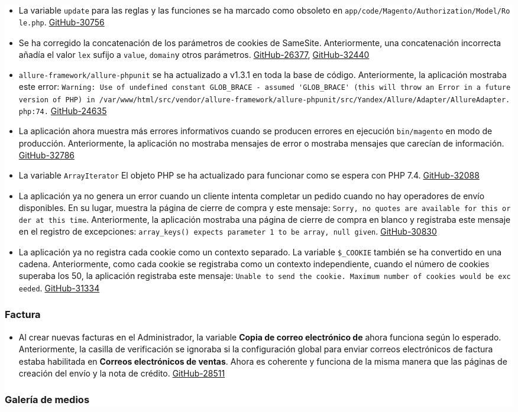 

* La variable `update` para las reglas y las funciones se ha marcado como obsoleto en `app/code/Magento/Authorization/Model/Role.php`. [GitHub-30756](https://github.com/magento/magento2/issues/30756)



* Se ha corregido la concatenación de los parámetros de cookies de SameSite. Anteriormente, una concatenación incorrecta añadía el valor `lex` sufijo a `value`, `domain`y otros parámetros. [GitHub-26377](https://github.com/magento/magento2/issues/26377), [GitHub-32440](https://github.com/magento/magento2/issues/32440)



* `allure-framework/allure-phpunit` se ha actualizado a v1.3.1 en toda la base de código. Anteriormente, la aplicación mostraba este error:  `Warning: Use of undefined constant GLOB_BRACE - assumed 'GLOB_BRACE' (this will throw an Error in a future version of PHP) in /var/www/html/src/vendor/allure-framework/allure-phpunit/src/Yandex/Allure/Adapter/AllureAdapter.php:74.` [GitHub-24635](https://github.com/magento/magento2/issues/24635)



* La aplicación ahora muestra más errores informativos cuando se producen errores en ejecución `bin/magento` en modo de producción. Anteriormente, la aplicación no mostraba mensajes de error o mostraba mensajes que carecían de información. [GitHub-32786](https://github.com/magento/magento2/issues/32786)



* La variable `ArrayIterator` El objeto PHP se ha actualizado para funcionar como se espera con PHP 7.4. [GitHub-32088](https://github.com/magento/magento2/issues/32088)



* La aplicación ya no genera un error cuando un cliente intenta completar un pedido cuando no hay operadores de envío disponibles. En su lugar, muestra la página de cierre de compra y este mensaje: `Sorry, no quotes are available for this order at this time`. Anteriormente, la aplicación mostraba una página de cierre de compra en blanco y registraba este mensaje en el registro de excepciones: `array_keys() expects parameter 1 to be array, null given`. [GitHub-30830](https://github.com/magento/magento2/issues/30830)



* La aplicación ya no registra cada cookie como un contexto separado. La variable `$_COOKIE` también se ha convertido en una cadena. Anteriormente, como cada cookie se registraba como un contexto independiente, cuando el número de cookies superaba los 50, la aplicación registraba este mensaje: `Unable to send the cookie. Maximum number of cookies would be exceeded`. [GitHub-31334](https://github.com/magento/magento2/issues/31334)

### Factura



* Al crear nuevas facturas en el Administrador, la variable **Copia de correo electrónico de** ahora funciona según lo esperado. Anteriormente, la casilla de verificación se ignoraba si la configuración global para enviar correos electrónicos de factura estaba habilitada en **Correos electrónicos de ventas**. Ahora es coherente y funciona de la misma manera que las páginas de creación del envío y la nota de crédito. [GitHub-28511](https://github.com/magento/magento2/issues/28511)

### Galería de medios
